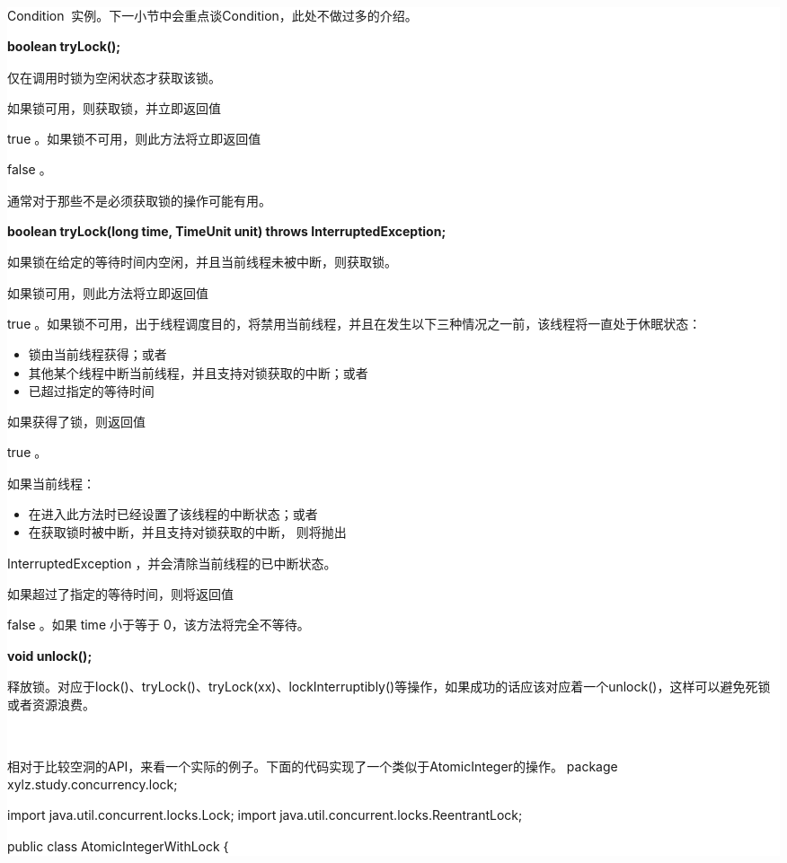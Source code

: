 Condition
 实例。下一小节中会重点谈Condition，此处不做过多的介绍。

**boolean tryLock();**

仅在调用时锁为空闲状态才获取该锁。

如果锁可用，则获取锁，并立即返回值 

true
。如果锁不可用，则此方法将立即返回值 

false
。

通常对于那些不是必须获取锁的操作可能有用。

**boolean tryLock(long time, TimeUnit unit) throws InterruptedException;**

如果锁在给定的等待时间内空闲，并且当前线程未被中断，则获取锁。

如果锁可用，则此方法将立即返回值 

true
。如果锁不可用，出于线程调度目的，将禁用当前线程，并且在发生以下三种情况之一前，该线程将一直处于休眠状态：

* 锁由当前线程获得；或者
* 其他某个线程中断当前线程，并且支持对锁获取的中断；或者
* 已超过指定的等待时间

如果获得了锁，则返回值 

true
。

如果当前线程：

* 在进入此方法时已经设置了该线程的中断状态；或者
* 在获取锁时被中断，并且支持对锁获取的中断，
则将抛出 

InterruptedException
，并会清除当前线程的已中断状态。

如果超过了指定的等待时间，则将返回值 

false
。如果 time 小于等于 0，该方法将完全不等待。

**void unlock();**

释放锁。对应于lock()、tryLock()、tryLock(xx)、lockInterruptibly()等操作，如果成功的话应该对应着一个unlock()，这样可以避免死锁或者资源浪费。

 

相对于比较空洞的API，来看一个实际的例子。下面的代码实现了一个类似于AtomicInteger的操作。
package xylz.study.concurrency.lock;

import java.util.concurrent.locks.Lock;
import java.util.concurrent.locks.ReentrantLock;

public class AtomicIntegerWithLock {
